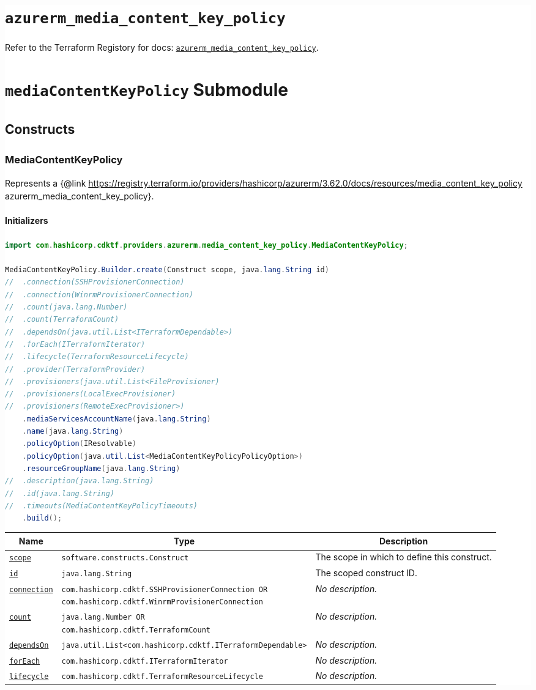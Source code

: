 # `azurerm_media_content_key_policy`

Refer to the Terraform Registory for docs: [`azurerm_media_content_key_policy`](https://registry.terraform.io/providers/hashicorp/azurerm/3.62.0/docs/resources/media_content_key_policy).

# `mediaContentKeyPolicy` Submodule <a name="`mediaContentKeyPolicy` Submodule" id="@cdktf/provider-azurerm.mediaContentKeyPolicy"></a>

## Constructs <a name="Constructs" id="Constructs"></a>

### MediaContentKeyPolicy <a name="MediaContentKeyPolicy" id="@cdktf/provider-azurerm.mediaContentKeyPolicy.MediaContentKeyPolicy"></a>

Represents a {@link https://registry.terraform.io/providers/hashicorp/azurerm/3.62.0/docs/resources/media_content_key_policy azurerm_media_content_key_policy}.

#### Initializers <a name="Initializers" id="@cdktf/provider-azurerm.mediaContentKeyPolicy.MediaContentKeyPolicy.Initializer"></a>

```java
import com.hashicorp.cdktf.providers.azurerm.media_content_key_policy.MediaContentKeyPolicy;

MediaContentKeyPolicy.Builder.create(Construct scope, java.lang.String id)
//  .connection(SSHProvisionerConnection)
//  .connection(WinrmProvisionerConnection)
//  .count(java.lang.Number)
//  .count(TerraformCount)
//  .dependsOn(java.util.List<ITerraformDependable>)
//  .forEach(ITerraformIterator)
//  .lifecycle(TerraformResourceLifecycle)
//  .provider(TerraformProvider)
//  .provisioners(java.util.List<FileProvisioner)
//  .provisioners(LocalExecProvisioner)
//  .provisioners(RemoteExecProvisioner>)
    .mediaServicesAccountName(java.lang.String)
    .name(java.lang.String)
    .policyOption(IResolvable)
    .policyOption(java.util.List<MediaContentKeyPolicyPolicyOption>)
    .resourceGroupName(java.lang.String)
//  .description(java.lang.String)
//  .id(java.lang.String)
//  .timeouts(MediaContentKeyPolicyTimeouts)
    .build();
```

| **Name** | **Type** | **Description** |
| --- | --- | --- |
| <code><a href="#@cdktf/provider-azurerm.mediaContentKeyPolicy.MediaContentKeyPolicy.Initializer.parameter.scope">scope</a></code> | <code>software.constructs.Construct</code> | The scope in which to define this construct. |
| <code><a href="#@cdktf/provider-azurerm.mediaContentKeyPolicy.MediaContentKeyPolicy.Initializer.parameter.id">id</a></code> | <code>java.lang.String</code> | The scoped construct ID. |
| <code><a href="#@cdktf/provider-azurerm.mediaContentKeyPolicy.MediaContentKeyPolicy.Initializer.parameter.connection">connection</a></code> | <code>com.hashicorp.cdktf.SSHProvisionerConnection OR com.hashicorp.cdktf.WinrmProvisionerConnection</code> | *No description.* |
| <code><a href="#@cdktf/provider-azurerm.mediaContentKeyPolicy.MediaContentKeyPolicy.Initializer.parameter.count">count</a></code> | <code>java.lang.Number OR com.hashicorp.cdktf.TerraformCount</code> | *No description.* |
| <code><a href="#@cdktf/provider-azurerm.mediaContentKeyPolicy.MediaContentKeyPolicy.Initializer.parameter.dependsOn">dependsOn</a></code> | <code>java.util.List<com.hashicorp.cdktf.ITerraformDependable></code> | *No description.* |
| <code><a href="#@cdktf/provider-azurerm.mediaContentKeyPolicy.MediaContentKeyPolicy.Initializer.parameter.forEach">forEach</a></code> | <code>com.hashicorp.cdktf.ITerraformIterator</code> | *No description.* |
| <code><a href="#@cdktf/provider-azurerm.mediaContentKeyPolicy.MediaContentKeyPolicy.Initializer.parameter.lifecycle">lifecycle</a></code> | <code>com.hashicorp.cdktf.TerraformResourceLifecycle</code> | *No description.* |